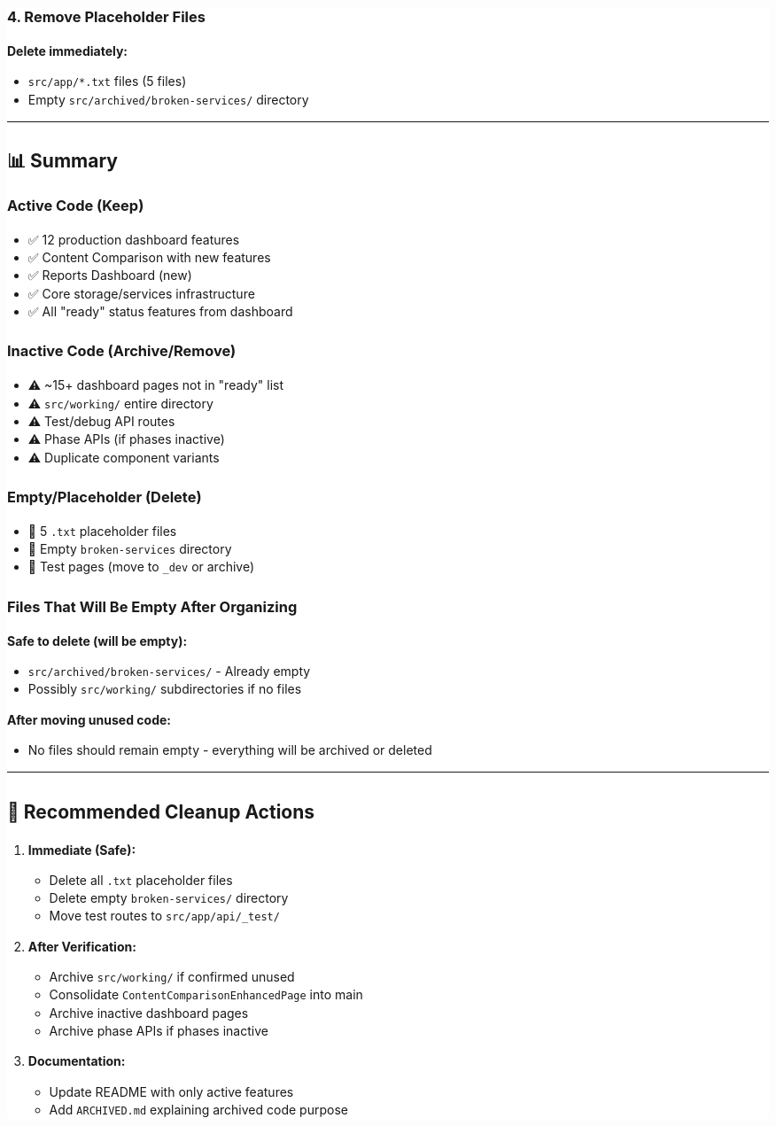 ### 4. Remove Placeholder Files

**Delete immediately:**
- `src/app/*.txt` files (5 files)
- Empty `src/archived/broken-services/` directory

---

## 📊 Summary

### Active Code (Keep)
- ✅ 12 production dashboard features
- ✅ Content Comparison with new features
- ✅ Reports Dashboard (new)
- ✅ Core storage/services infrastructure
- ✅ All "ready" status features from dashboard

### Inactive Code (Archive/Remove)
- ⚠️ ~15+ dashboard pages not in "ready" list
- ⚠️ `src/working/` entire directory
- ⚠️ Test/debug API routes
- ⚠️ Phase APIs (if phases inactive)
- ⚠️ Duplicate component variants

### Empty/Placeholder (Delete)
- 🔴 5 `.txt` placeholder files
- 🔴 Empty `broken-services` directory
- 🔴 Test pages (move to `_dev` or archive)

### Files That Will Be Empty After Organizing

**Safe to delete (will be empty):**
- `src/archived/broken-services/` - Already empty
- Possibly `src/working/` subdirectories if no files

**After moving unused code:**
- No files should remain empty - everything will be archived or deleted

---

## 🎯 Recommended Cleanup Actions

1. **Immediate (Safe):**
   - Delete all `.txt` placeholder files
   - Delete empty `broken-services/` directory
   - Move test routes to `src/app/api/_test/`

2. **After Verification:**
   - Archive `src/working/` if confirmed unused
   - Consolidate `ContentComparisonEnhancedPage` into main
   - Archive inactive dashboard pages
   - Archive phase APIs if phases inactive

3. **Documentation:**
   - Update README with only active features
   - Add `ARCHIVED.md` explaining archived code purpose

